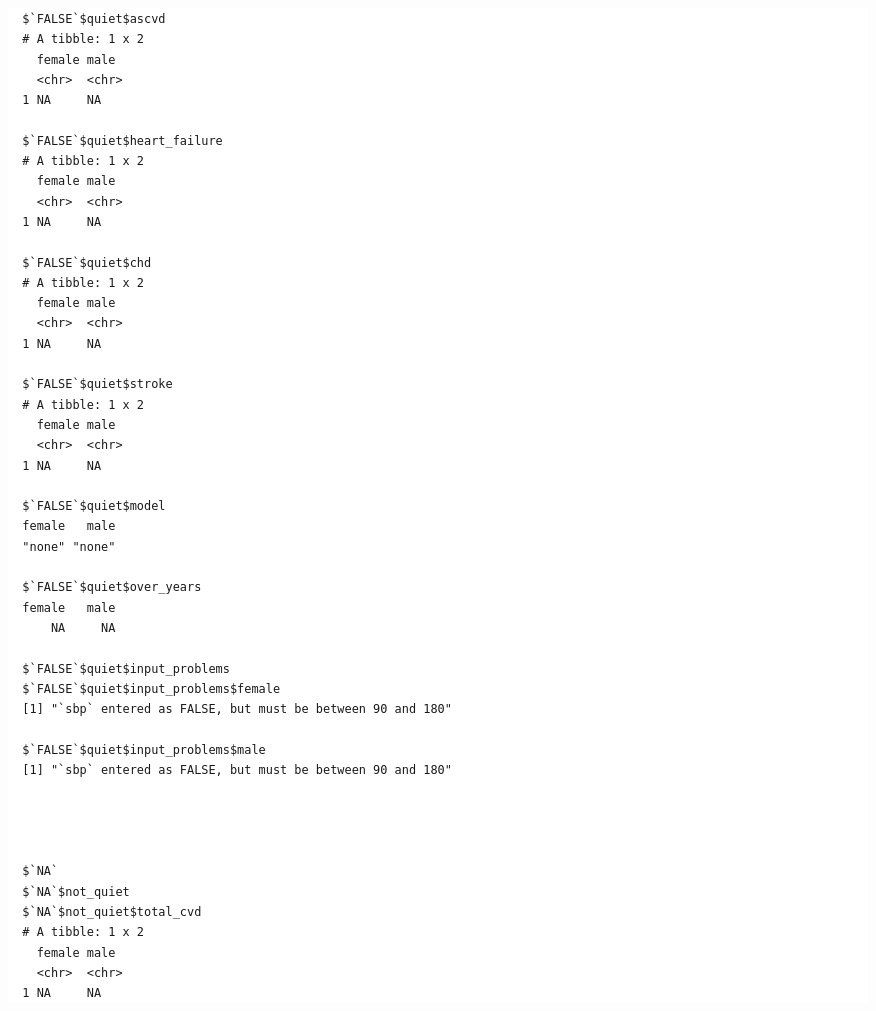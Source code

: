       $`FALSE`$quiet$ascvd
      # A tibble: 1 x 2
        female male 
        <chr>  <chr>
      1 NA     NA   
      
      $`FALSE`$quiet$heart_failure
      # A tibble: 1 x 2
        female male 
        <chr>  <chr>
      1 NA     NA   
      
      $`FALSE`$quiet$chd
      # A tibble: 1 x 2
        female male 
        <chr>  <chr>
      1 NA     NA   
      
      $`FALSE`$quiet$stroke
      # A tibble: 1 x 2
        female male 
        <chr>  <chr>
      1 NA     NA   
      
      $`FALSE`$quiet$model
      female   male 
      "none" "none" 
      
      $`FALSE`$quiet$over_years
      female   male 
          NA     NA 
      
      $`FALSE`$quiet$input_problems
      $`FALSE`$quiet$input_problems$female
      [1] "`sbp` entered as FALSE, but must be between 90 and 180"
      
      $`FALSE`$quiet$input_problems$male
      [1] "`sbp` entered as FALSE, but must be between 90 and 180"
      
      
      
      
      $`NA`
      $`NA`$not_quiet
      $`NA`$not_quiet$total_cvd
      # A tibble: 1 x 2
        female male 
        <chr>  <chr>
      1 NA     NA   
      